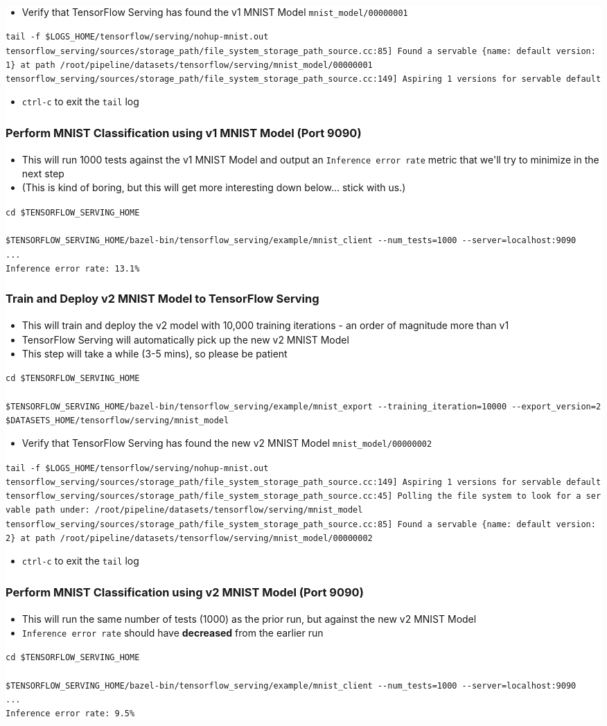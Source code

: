 * Verify that TensorFlow Serving has found the v1 MNIST Model `mnist_model/00000001`
```
tail -f $LOGS_HOME/tensorflow/serving/nohup-mnist.out 
tensorflow_serving/sources/storage_path/file_system_storage_path_source.cc:85] Found a servable {name: default version: 1} at path /root/pipeline/datasets/tensorflow/serving/mnist_model/00000001
tensorflow_serving/sources/storage_path/file_system_storage_path_source.cc:149] Aspiring 1 versions for servable default
```
* `ctrl-c` to exit the `tail` log

### Perform MNIST Classification using v1 MNIST Model (Port 9090)
* This will run 1000 tests against the v1 MNIST Model and output an `Inference error rate` metric that we'll try to minimize in the next step
* (This is kind of boring, but this will get more interesting down below... stick with us.)
```
cd $TENSORFLOW_SERVING_HOME

$TENSORFLOW_SERVING_HOME/bazel-bin/tensorflow_serving/example/mnist_client --num_tests=1000 --server=localhost:9090
...
Inference error rate: 13.1%
```

### Train and Deploy v2 MNIST Model to TensorFlow Serving
* This will train and deploy the v2 model with 10,000 training iterations - an order of magnitude more than v1
* TensorFlow Serving will automatically pick up the new v2 MNIST Model
* This step will take a while (3-5 mins), so please be patient
```
cd $TENSORFLOW_SERVING_HOME

$TENSORFLOW_SERVING_HOME/bazel-bin/tensorflow_serving/example/mnist_export --training_iteration=10000 --export_version=2 $DATASETS_HOME/tensorflow/serving/mnist_model
```

* Verify that TensorFlow Serving has found the new v2 MNIST Model `mnist_model/00000002`
```
tail -f $LOGS_HOME/tensorflow/serving/nohup-mnist.out 
tensorflow_serving/sources/storage_path/file_system_storage_path_source.cc:149] Aspiring 1 versions for servable default
tensorflow_serving/sources/storage_path/file_system_storage_path_source.cc:45] Polling the file system to look for a servable path under: /root/pipeline/datasets/tensorflow/serving/mnist_model
tensorflow_serving/sources/storage_path/file_system_storage_path_source.cc:85] Found a servable {name: default version: 2} at path /root/pipeline/datasets/tensorflow/serving/mnist_model/00000002
```
* `ctrl-c` to exit the `tail` log

### Perform MNIST Classification using v2 MNIST Model (Port 9090)
* This will run the same number of tests (1000) as the prior run, but against the new v2 MNIST Model
* `Inference error rate` should have **decreased** from the earlier run
```
cd $TENSORFLOW_SERVING_HOME

$TENSORFLOW_SERVING_HOME/bazel-bin/tensorflow_serving/example/mnist_client --num_tests=1000 --server=localhost:9090
...
Inference error rate: 9.5%
```

